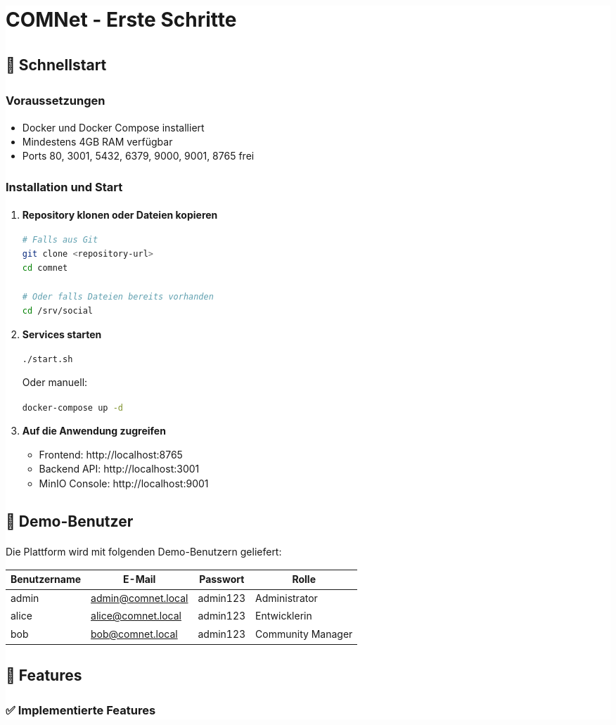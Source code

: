 # COMNet - Erste Schritte

## 🚀 Schnellstart

### Voraussetzungen
- Docker und Docker Compose installiert
- Mindestens 4GB RAM verfügbar
- Ports 80, 3001, 5432, 6379, 9000, 9001, 8765 frei

### Installation und Start

1. **Repository klonen oder Dateien kopieren**
   ```bash
   # Falls aus Git
   git clone <repository-url>
   cd comnet
   
   # Oder falls Dateien bereits vorhanden
   cd /srv/social
   ```

2. **Services starten**
   ```bash
   ./start.sh
   ```
   
   Oder manuell:
   ```bash
   docker-compose up -d
   ```

3. **Auf die Anwendung zugreifen**
   - Frontend: http://localhost:8765
   - Backend API: http://localhost:3001
   - MinIO Console: http://localhost:9001

## 🔑 Demo-Benutzer

Die Plattform wird mit folgenden Demo-Benutzern geliefert:

| Benutzername | E-Mail | Passwort | Rolle |
|-------------|--------|----------|-------|
| admin | admin@comnet.local | admin123 | Administrator |
| alice | alice@comnet.local | admin123 | Entwicklerin |
| bob | bob@comnet.local | admin123 | Community Manager |

## 📱 Features

### ✅ Implementierte Features

